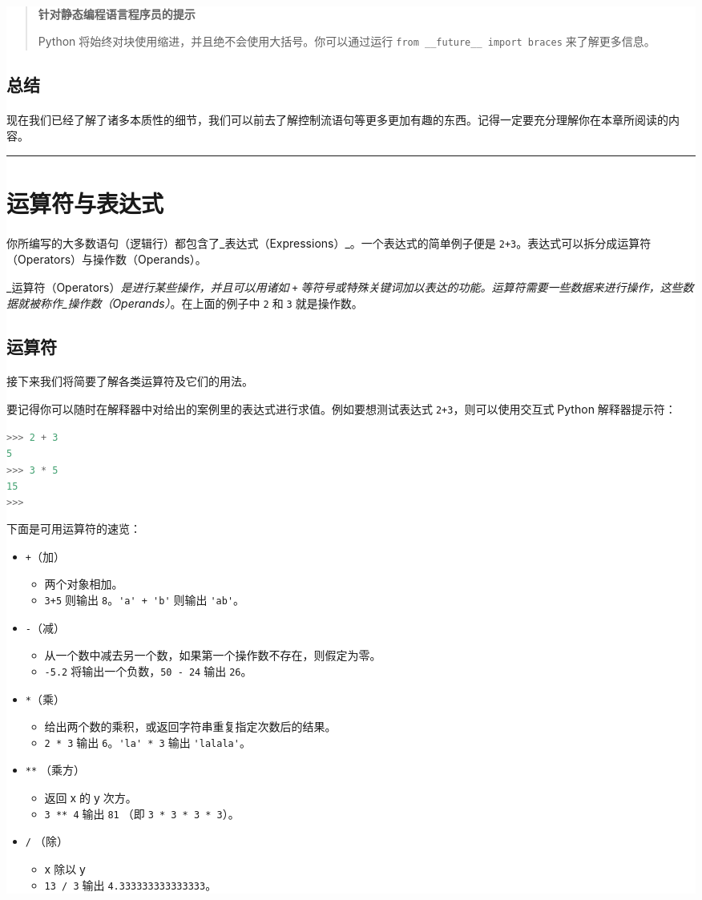 

> **针对静态编程语言程序员的提示**
> 
> Python 将始终对块使用缩进，并且绝不会使用大括号。你可以通过运行 `from __future__ import braces` 来了解更多信息。

## 总结

现在我们已经了解了诸多本质性的细节，我们可以前去了解控制流语句等更多更加有趣的东西。记得一定要充分理解你在本章所阅读的内容。

---

[^3]: 自本章起，书中将出现大量程序源代码内容，在源代码中会包含一些英文语句或者英文注释。为保持源代码整体美观以及避免其它不必要的改动，在代码内容中出现的英文语句将会保持原样，英文注释将酌情翻译。

[^4]: “字面常量”原文作 Literal Constants。沈洁元译本译作“字面意义上的常量”。在一些 Python 中文文档中，Literal 译作“字面值”。

[^5]: 原文作 literal。

[^6]: “原始字符串”原文作 Raw String。沈洁元译本译作“自然字符串”。

[^7]: 沈洁元译本译作“明确的行连接”。

[^8]: 空白区原文作“Whitespace”，沈洁元译本译作“空白”。它可能被理解成“空格”，但为了与后文的空格（Space）区分，此处取字面意。

#  运算符与表达式

你所编写的大多数语句（逻辑行）都包含了_表达式（Expressions）_。一个表达式的简单例子便是 `2+3`。表达式可以拆分成运算符（Operators）与操作数（Operands）。

_运算符（Operators）_是进行某些操作，并且可以用诸如 `+` 等符号或特殊关键词加以表达的功能。运算符需要一些数据来进行操作，这些数据就被称作_操作数（Operands）_。在上面的例子中 `2` 和 `3` 就是操作数。

## 运算符

接下来我们将简要了解各类运算符及它们的用法。

要记得你可以随时在解释器中对给出的案例里的表达式进行求值。例如要想测试表达式 `2+3`，则可以使用交互式 Python 解释器提示符：

```python
>>> 2 + 3
5
>>> 3 * 5
15
>>>
```

下面是可用运算符的速览：

- `+`（加）
    - 两个对象相加。
    - `3+5` 则输出 `8`。`'a' + 'b'` 则输出 `'ab'`。

- `-`（减）
    - 从一个数中减去另一个数，如果第一个操作数不存在，则假定为零。
    - `-5.2` 将输出一个负数，`50 - 24` 输出 `26`。

- `*`（乘）
    - 给出两个数的乘积，或返回字符串重复指定次数后的结果。
    - `2 * 3` 输出 `6`。`'la' * 3` 输出 `'lalala'`。

- `**` （乘方）
    - 返回 x 的 y 次方。
    - `3 ** 4` 输出 `81` （即 `3 * 3 * 3 * 3`）。

- `/` （除）
    - x 除以 y
    - `13 / 3` 输出 `4.333333333333333`。


[^1]: 本书采用 Python 3.5.1 用来讲授，但最新版本 Python 已非此版本。在翻译时遵从原书内容继续沿用 Python 3.5.1 版本，请读者自行代换为最新版本。
[^2]: 令人印象深刻的《Beginning Perl》一书的作者。——原书注。在本书中，除特别说明的注释外，其余注释均为译者所加。
[^9]: 按位与是针对二进制数的操作，指将两个二进制数的每一位都进行比较，如果两个相应的二进位都为 1 则此位为 1，否则为 0。在本例中，`5` 的二进制表达为 `101`，`3` 的二进制表达为 `11`（为补全位数进行按位操作写作 `011`），则按位与操作后的结果为 `001`，对应的十进制数为 `1`。
[^10]: 按位或是针对二进制数的操作，指将两个二进制数的每一位都进行比较，如果两个相应的二进位有一个为 1 则此位为 1，否则为 0。在本例中，`101` 与 `011` 进行按位或操作后的结果为 `111`，对应十进制数为 `7`。
[^11]: 按位异或是针对二进制数的操作，指将两个二进制数的每一位都进行比较，如果两个相应的二进位不同则此位为 1，相同为 0。在本例中，`101` 与 `011` 进行按位异或操作的结果为 `110`，对应十进制数为 `6`。
[^12]: 按位取反也称作“按位取非”或“求非”或“取反”，沈洁元译本译作“按位翻转”，是针对二进制数的操作，指将两个二进制数的每一二进位都进行取反操作，`0` 换成 `1`，`1` 换成 `0`。受篇幅与学识所限，本例具体原理不在此处赘述。读者只需按照给出的公式记忆即可。
[^13]: 原文作 Boolean NOT。
[^14]: 原文作 Boolean AND。
[^15]: 原文作 Boolean OR。
[^16]: 原文作 Evaluation Order。
[^17]: 原文作 Associativity，沈洁元译本译作“结合规律”。
[^18]: 原文作 Function Parameters，沈洁元译本译作“函数形参”。Parameter 和 Argument 同时具有“参数”和“形参”或“实参”两种译法。一般来说，只有在存在形参实参二义关系时，才会特别翻译成“形参”或“实参”。故此节标题 Parameter 作“参数”解。
[^19]: 原文作 Local Varibles。
[^20]: 原文作 Keyword Arguments，沈洁元译本译作“关键参数”。
[^21]: 原文作 VarArgs Parameters，VarArgs 来自于英文“可变的”“自变量（一译变元，台译引数，也可以理解成参数）”两个英文单词的结合，即 **Var**iable **Arg**uments。
[^22]: 此处指的是以英文撰写的文档字符串内容。